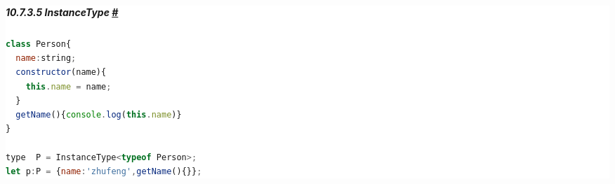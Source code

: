 ##### 10.7.3.5 InstanceType [#](#t10710735-instancetype)

```js
class Person{
  name:string;
  constructor(name){
    this.name = name;
  }
  getName(){console.log(this.name)}
}

type  P = InstanceType<typeof Person>;
let p:P = {name:'zhufeng',getName(){}};
```
